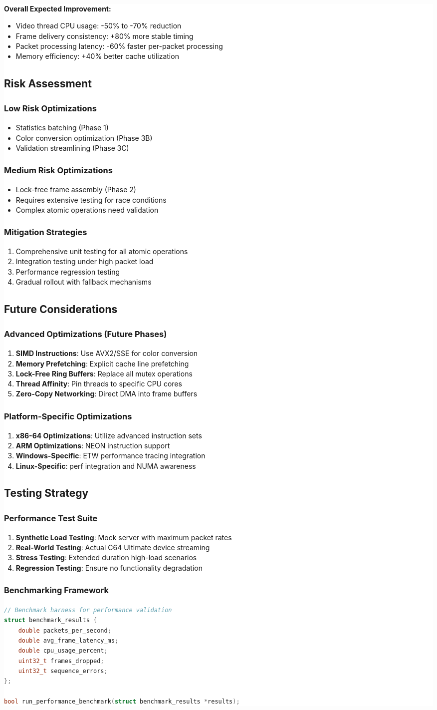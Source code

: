 **Overall Expected Improvement:**
- Video thread CPU usage: -50% to -70% reduction
- Frame delivery consistency: +80% more stable timing
- Packet processing latency: -60% faster per-packet processing
- Memory efficiency: +40% better cache utilization

## Risk Assessment

### Low Risk Optimizations
- Statistics batching (Phase 1)
- Color conversion optimization (Phase 3B)
- Validation streamlining (Phase 3C)

### Medium Risk Optimizations  
- Lock-free frame assembly (Phase 2)
- Requires extensive testing for race conditions
- Complex atomic operations need validation

### Mitigation Strategies
1. Comprehensive unit testing for all atomic operations
2. Integration testing under high packet load
3. Performance regression testing
4. Gradual rollout with fallback mechanisms

## Future Considerations

### Advanced Optimizations (Future Phases)
1. **SIMD Instructions**: Use AVX2/SSE for color conversion
2. **Memory Prefetching**: Explicit cache line prefetching
3. **Lock-Free Ring Buffers**: Replace all mutex operations
4. **Thread Affinity**: Pin threads to specific CPU cores
5. **Zero-Copy Networking**: Direct DMA into frame buffers

### Platform-Specific Optimizations
1. **x86-64 Optimizations**: Utilize advanced instruction sets
2. **ARM Optimizations**: NEON instruction support
3. **Windows-Specific**: ETW performance tracing integration
4. **Linux-Specific**: perf integration and NUMA awareness

## Testing Strategy

### Performance Test Suite
1. **Synthetic Load Testing**: Mock server with maximum packet rates
2. **Real-World Testing**: Actual C64 Ultimate device streaming
3. **Stress Testing**: Extended duration high-load scenarios
4. **Regression Testing**: Ensure no functionality degradation

### Benchmarking Framework
```c
// Benchmark harness for performance validation
struct benchmark_results {
    double packets_per_second;
    double avg_frame_latency_ms;
    double cpu_usage_percent;
    uint32_t frames_dropped;
    uint32_t sequence_errors;
};

bool run_performance_benchmark(struct benchmark_results *results);
```
